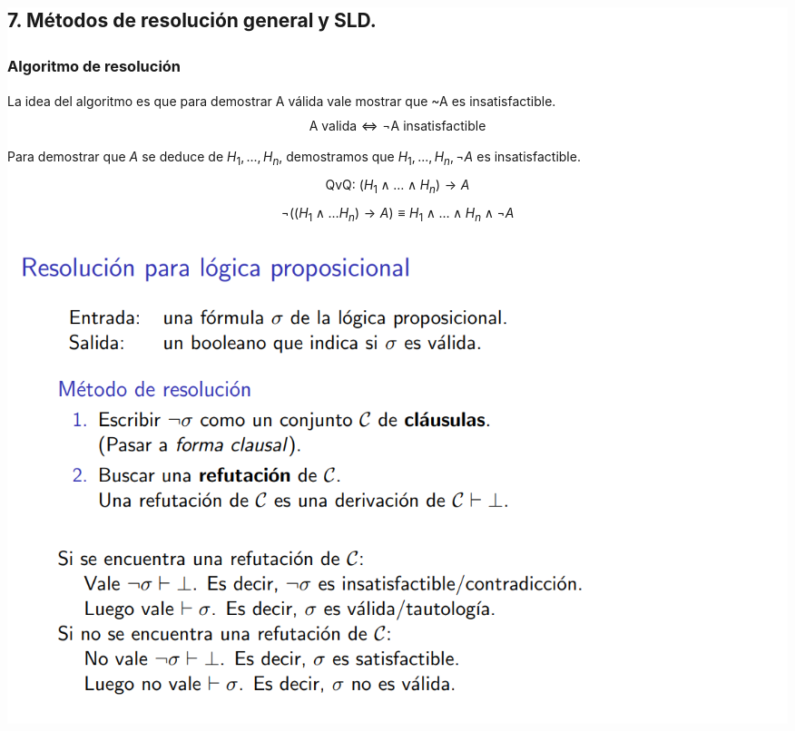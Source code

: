 ## 7. Métodos de resolución general y SLD.

### Algoritmo de resolución
La idea del algoritmo es que para demostrar A válida vale mostrar que ~A es insatisfactible.
$$ \text{A valida} \iff \neg \text{A insatisfactible} $$

Para demostrar que $A$ se deduce de $H_1,..., H_n$, demostramos que $H_1, ..., H_n, \neg A$ es insatisfactible.
$$ \text{ QvQ: } (H_1 \land \dots \land H_n) \rightarrow A$$
$$ \neg ((H_1 \land \dots H_n) \rightarrow A) \equiv H_1 \land \dots \land H_n \land \neg A$$

<img src='resolucion_lp.png' width=700>